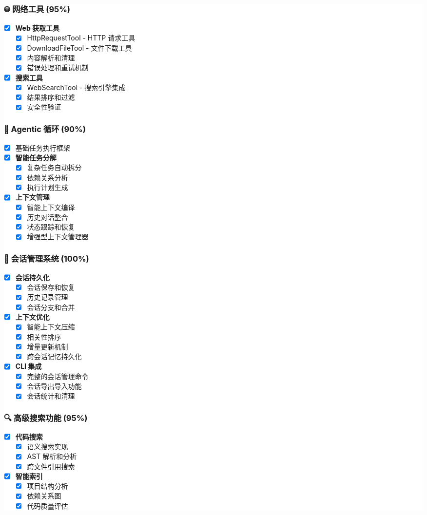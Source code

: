 ### 🌐 网络工具 (95%)

- [x] **Web 获取工具**
  - [x] HttpRequestTool - HTTP 请求工具
  - [x] DownloadFileTool - 文件下载工具
  - [x] 内容解析和清理
  - [x] 错误处理和重试机制
- [x] **搜索工具**
  - [x] WebSearchTool - 搜索引擎集成
  - [x] 结果排序和过滤
  - [x] 安全性验证

### 🤖 Agentic 循环 (90%)

- [x] 基础任务执行框架
- [x] **智能任务分解**
  - [x] 复杂任务自动拆分
  - [x] 依赖关系分析
  - [x] 执行计划生成
- [x] **上下文管理**
  - [x] 智能上下文编译
  - [x] 历史对话整合
  - [x] 状态跟踪和恢复
  - [x] 增强型上下文管理器

### 💾 会话管理系统 (100%)

- [x] **会话持久化**
  - [x] 会话保存和恢复
  - [x] 历史记录管理
  - [x] 会话分支和合并
- [x] **上下文优化**
  - [x] 智能上下文压缩
  - [x] 相关性排序
  - [x] 增量更新机制
  - [x] 跨会话记忆持久化
- [x] **CLI 集成**
  - [x] 完整的会话管理命令
  - [x] 会话导出导入功能
  - [x] 会话统计和清理

### 🔍 高级搜索功能 (95%)

- [x] **代码搜索**
  - [x] 语义搜索实现
  - [x] AST 解析和分析
  - [x] 跨文件引用搜索
- [x] **智能索引**
  - [x] 项目结构分析
  - [x] 依赖关系图
  - [x] 代码质量评估
